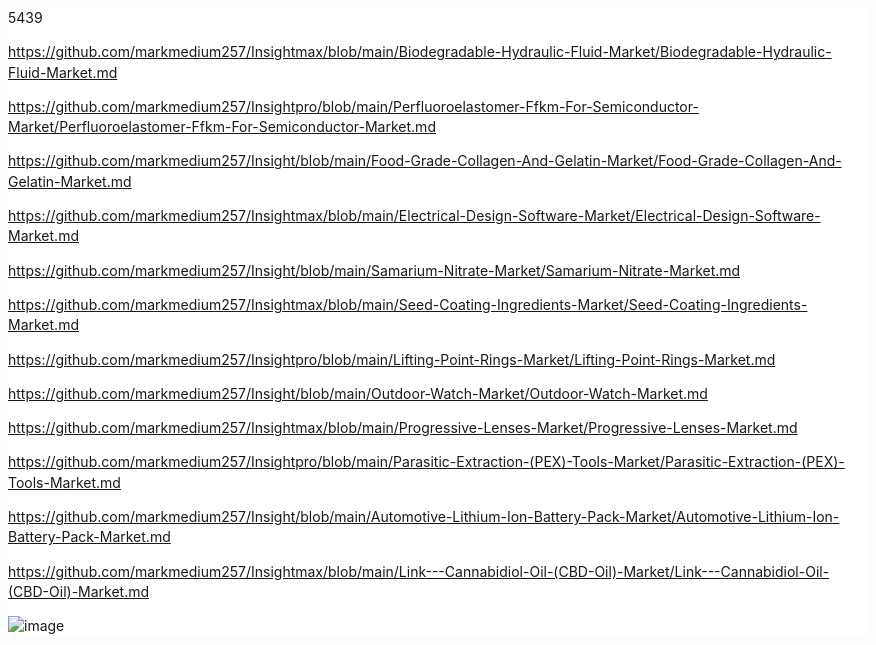 5439</p><p><a href="https://github.com/markmedium257/Insightmax/blob/main/Biodegradable-Hydraulic-Fluid-Market/Biodegradable-Hydraulic-Fluid-Market.md">https://github.com/markmedium257/Insightmax/blob/main/Biodegradable-Hydraulic-Fluid-Market/Biodegradable-Hydraulic-Fluid-Market.md</a></p><p><a href="https://github.com/markmedium257/Insightpro/blob/main/Perfluoroelastomer-Ffkm-For-Semiconductor-Market/Perfluoroelastomer-Ffkm-For-Semiconductor-Market.md">https://github.com/markmedium257/Insightpro/blob/main/Perfluoroelastomer-Ffkm-For-Semiconductor-Market/Perfluoroelastomer-Ffkm-For-Semiconductor-Market.md</a></p><p><a href="https://github.com/markmedium257/Insight/blob/main/Food-Grade-Collagen-And-Gelatin-Market/Food-Grade-Collagen-And-Gelatin-Market.md">https://github.com/markmedium257/Insight/blob/main/Food-Grade-Collagen-And-Gelatin-Market/Food-Grade-Collagen-And-Gelatin-Market.md</a></p><p><a href="https://github.com/markmedium257/Insightmax/blob/main/Electrical-Design-Software-Market/Electrical-Design-Software-Market.md">https://github.com/markmedium257/Insightmax/blob/main/Electrical-Design-Software-Market/Electrical-Design-Software-Market.md</a></p><p><a href="https://github.com/markmedium257/Insight/blob/main/Samarium-Nitrate-Market/Samarium-Nitrate-Market.md">https://github.com/markmedium257/Insight/blob/main/Samarium-Nitrate-Market/Samarium-Nitrate-Market.md</a></p><p><a href="https://github.com/markmedium257/Insightmax/blob/main/Seed-Coating-Ingredients-Market/Seed-Coating-Ingredients-Market.md">https://github.com/markmedium257/Insightmax/blob/main/Seed-Coating-Ingredients-Market/Seed-Coating-Ingredients-Market.md</a></p><p><a href="https://github.com/markmedium257/Insightpro/blob/main/Lifting-Point-Rings-Market/Lifting-Point-Rings-Market.md">https://github.com/markmedium257/Insightpro/blob/main/Lifting-Point-Rings-Market/Lifting-Point-Rings-Market.md</a></p><p><a href="https://github.com/markmedium257/Insight/blob/main/Outdoor-Watch-Market/Outdoor-Watch-Market.md">https://github.com/markmedium257/Insight/blob/main/Outdoor-Watch-Market/Outdoor-Watch-Market.md</a></p><p><a href="https://github.com/markmedium257/Insightmax/blob/main/Progressive-Lenses-Market/Progressive-Lenses-Market.md">https://github.com/markmedium257/Insightmax/blob/main/Progressive-Lenses-Market/Progressive-Lenses-Market.md</a></p><p><a href="https://github.com/markmedium257/Insightpro/blob/main/Parasitic-Extraction-(PEX)-Tools-Market/Parasitic-Extraction-(PEX)-Tools-Market.md">https://github.com/markmedium257/Insightpro/blob/main/Parasitic-Extraction-(PEX)-Tools-Market/Parasitic-Extraction-(PEX)-Tools-Market.md</a></p><p><a href="https://github.com/markmedium257/Insight/blob/main/Automotive-Lithium-Ion-Battery-Pack-Market/Automotive-Lithium-Ion-Battery-Pack-Market.md">https://github.com/markmedium257/Insight/blob/main/Automotive-Lithium-Ion-Battery-Pack-Market/Automotive-Lithium-Ion-Battery-Pack-Market.md</a></p><p><a href="https://github.com/markmedium257/Insightmax/blob/main/Link---Cannabidiol-Oil-(CBD-Oil)-Market/Link---Cannabidiol-Oil-(CBD-Oil)-Market.md">https://github.com/markmedium257/Insightmax/blob/main/Link---Cannabidiol-Oil-(CBD-Oil)-Market/Link---Cannabidiol-Oil-(CBD-Oil)-Market.md</a></p>
![image](https://github.com/user-attachments/assets/32f61627-4c8f-4dce-8b0f-ed12b8e38ddc)

